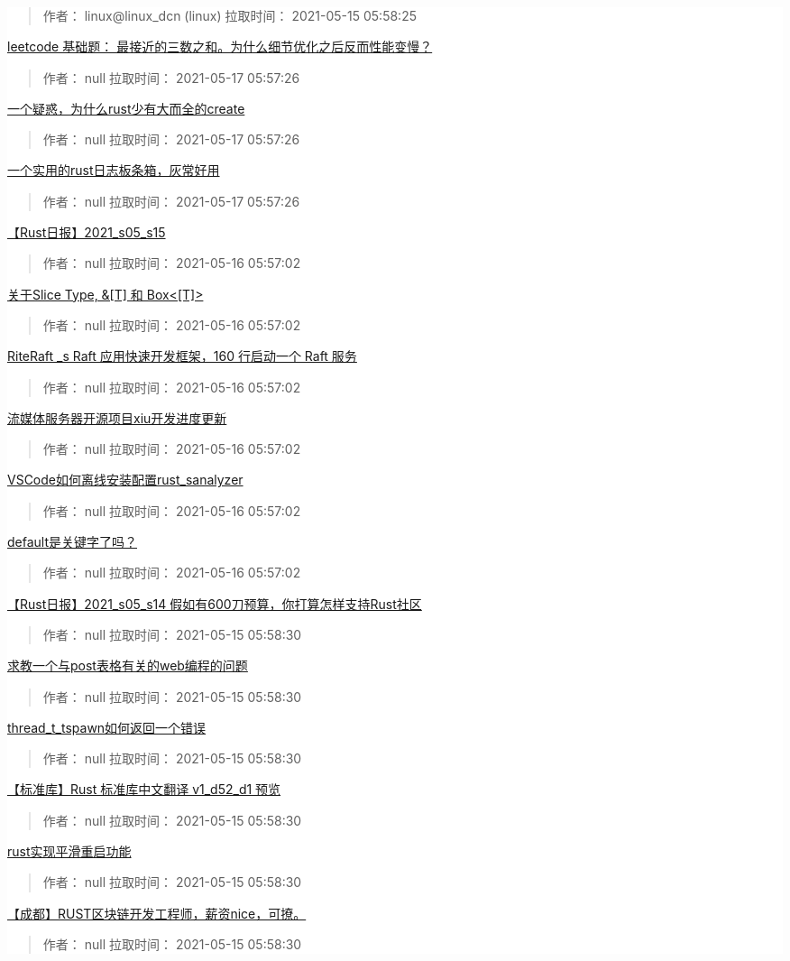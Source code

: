 > 作者： linux@linux_dcn (linux)  拉取时间： 2021-05-15 05:58:25

 [leetcode 基础题： 最接近的三数之和。为什么细节优化之后反而性能变慢？](https://rustcc.cn/article?id=d8b71147-87d3-4b71-8902-07e7247b8675)

> 作者： null  拉取时间： 2021-05-17 05:57:26

 [一个疑惑，为什么rust少有大而全的create](https://rustcc.cn/article?id=47fcbb96-4ff2-44d6-a69f-ce8b82cc1283)

> 作者： null  拉取时间： 2021-05-17 05:57:26

 [一个实用的rust日志板条箱，灰常好用](https://rustcc.cn/article?id=a640c6d2-277e-4de6-997e-16423c4db1fa)

> 作者： null  拉取时间： 2021-05-17 05:57:26

 [【Rust日报】2021_s05_s15](https://rustcc.cn/article?id=e4219e25-77fc-4881-89d3-ab36a05cdbb9)

> 作者： null  拉取时间： 2021-05-16 05:57:02

 [关于Slice Type, &[T] 和 Box<[T]>](https://rustcc.cn/article?id=039dee46-62d9-4628-9ed8-ebcd3505c668)

> 作者： null  拉取时间： 2021-05-16 05:57:02

 [RiteRaft _s Raft 应用快速开发框架，160 行启动一个 Raft 服务](https://rustcc.cn/article?id=6c083fd9-6d39-4d22-a879-369978c41580)

> 作者： null  拉取时间： 2021-05-16 05:57:02

 [流媒体服务器开源项目xiu开发进度更新](https://rustcc.cn/article?id=7efeb7f7-7d43-4550-975f-9a8829fac3c2)

> 作者： null  拉取时间： 2021-05-16 05:57:02

 [VSCode如何离线安装配置rust_sanalyzer](https://rustcc.cn/article?id=c684c1eb-24a8-4ebd-ba30-37bbbf59ff9d)

> 作者： null  拉取时间： 2021-05-16 05:57:02

 [default是关键字了吗？](https://rustcc.cn/article?id=f974e8af-4e68-4682-a580-5ea435f20d82)

> 作者： null  拉取时间： 2021-05-16 05:57:02

 [【Rust日报】2021_s05_s14 假如有600刀预算，你打算怎样支持Rust社区](https://rustcc.cn/article?id=46748dfa-3ef6-4d70-b806-b39057ddceb8)

> 作者： null  拉取时间： 2021-05-15 05:58:30

 [求教一个与post表格有关的web编程的问题](https://rustcc.cn/article?id=665a3a71-e66a-4029-8a8b-c2db0488ad4b)

> 作者： null  拉取时间： 2021-05-15 05:58:30

 [thread_t_tspawn如何返回一个错误](https://rustcc.cn/article?id=78291c64-6517-4081-b070-bb1a4d630d16)

> 作者： null  拉取时间： 2021-05-15 05:58:30

 [【标准库】Rust 标准库中文翻译 v1_d52_d1 预览](https://rustcc.cn/article?id=5371d6b1-99f7-46e7-a8ed-720195548715)

> 作者： null  拉取时间： 2021-05-15 05:58:30

 [rust实现平滑重启功能](https://rustcc.cn/article?id=38c19bf9-a0c7-43c8-97d6-ba9e9e6d3b23)

> 作者： null  拉取时间： 2021-05-15 05:58:30

 [【成都】RUST区块链开发工程师，薪资nice，可撩。](https://rustcc.cn/article?id=1d1a5d20-b4ca-4657-b1ee-e6b7714c20a5)

> 作者： null  拉取时间： 2021-05-15 05:58:30

